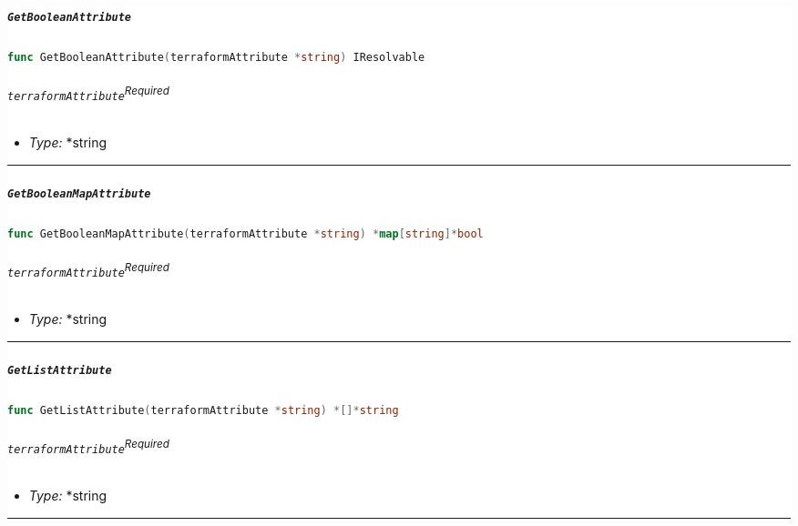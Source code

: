 
##### `GetBooleanAttribute` <a name="GetBooleanAttribute" id="@cdktf/provider-databricks.dataDatabricksMaterializedFeaturesFeatureTags.DataDatabricksMaterializedFeaturesFeatureTags.getBooleanAttribute"></a>

```go
func GetBooleanAttribute(terraformAttribute *string) IResolvable
```

###### `terraformAttribute`<sup>Required</sup> <a name="terraformAttribute" id="@cdktf/provider-databricks.dataDatabricksMaterializedFeaturesFeatureTags.DataDatabricksMaterializedFeaturesFeatureTags.getBooleanAttribute.parameter.terraformAttribute"></a>

- *Type:* *string

---

##### `GetBooleanMapAttribute` <a name="GetBooleanMapAttribute" id="@cdktf/provider-databricks.dataDatabricksMaterializedFeaturesFeatureTags.DataDatabricksMaterializedFeaturesFeatureTags.getBooleanMapAttribute"></a>

```go
func GetBooleanMapAttribute(terraformAttribute *string) *map[string]*bool
```

###### `terraformAttribute`<sup>Required</sup> <a name="terraformAttribute" id="@cdktf/provider-databricks.dataDatabricksMaterializedFeaturesFeatureTags.DataDatabricksMaterializedFeaturesFeatureTags.getBooleanMapAttribute.parameter.terraformAttribute"></a>

- *Type:* *string

---

##### `GetListAttribute` <a name="GetListAttribute" id="@cdktf/provider-databricks.dataDatabricksMaterializedFeaturesFeatureTags.DataDatabricksMaterializedFeaturesFeatureTags.getListAttribute"></a>

```go
func GetListAttribute(terraformAttribute *string) *[]*string
```

###### `terraformAttribute`<sup>Required</sup> <a name="terraformAttribute" id="@cdktf/provider-databricks.dataDatabricksMaterializedFeaturesFeatureTags.DataDatabricksMaterializedFeaturesFeatureTags.getListAttribute.parameter.terraformAttribute"></a>

- *Type:* *string

---
